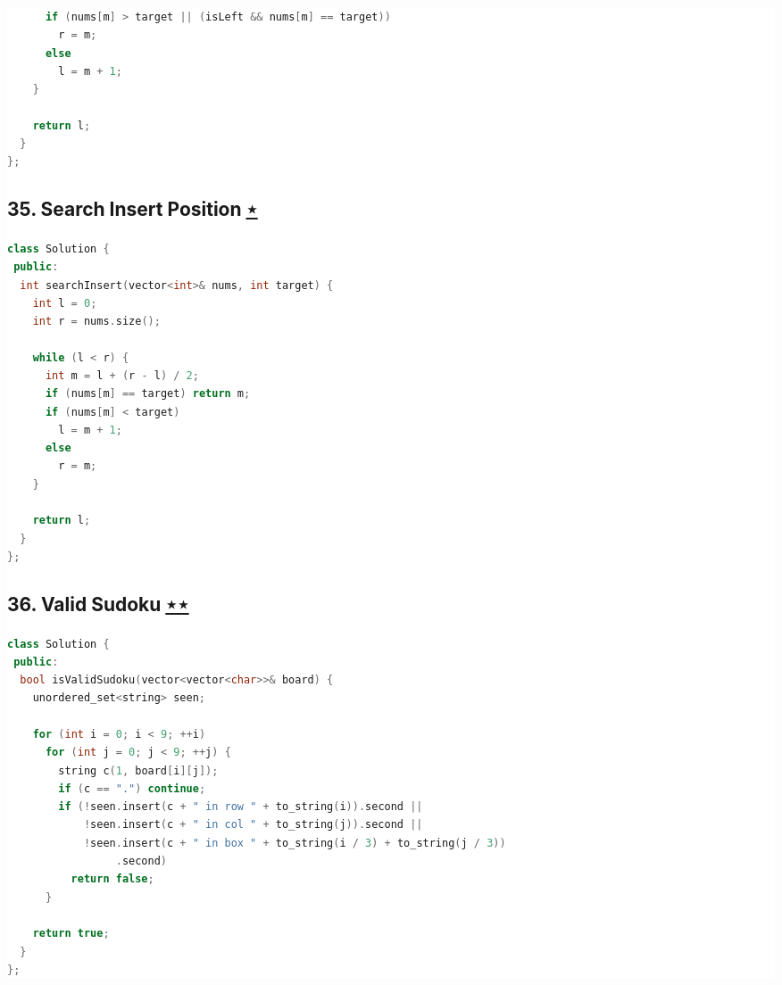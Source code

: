 ```cpp
      if (nums[m] > target || (isLeft && nums[m] == target))
        r = m;
      else
        l = m + 1;
    }

    return l;
  }
};
```

## 35. Search Insert Position [$\star$](https://leetcode.com/problems/search-insert-position)

```cpp
class Solution {
 public:
  int searchInsert(vector<int>& nums, int target) {
    int l = 0;
    int r = nums.size();

    while (l < r) {
      int m = l + (r - l) / 2;
      if (nums[m] == target) return m;
      if (nums[m] < target)
        l = m + 1;
      else
        r = m;
    }

    return l;
  }
};
```

## 36. Valid Sudoku [$\star\star$](https://leetcode.com/problems/valid-sudoku)

```cpp
class Solution {
 public:
  bool isValidSudoku(vector<vector<char>>& board) {
    unordered_set<string> seen;

    for (int i = 0; i < 9; ++i)
      for (int j = 0; j < 9; ++j) {
        string c(1, board[i][j]);
        if (c == ".") continue;
        if (!seen.insert(c + " in row " + to_string(i)).second ||
            !seen.insert(c + " in col " + to_string(j)).second ||
            !seen.insert(c + " in box " + to_string(i / 3) + to_string(j / 3))
                 .second)
          return false;
      }

    return true;
  }
};
```
